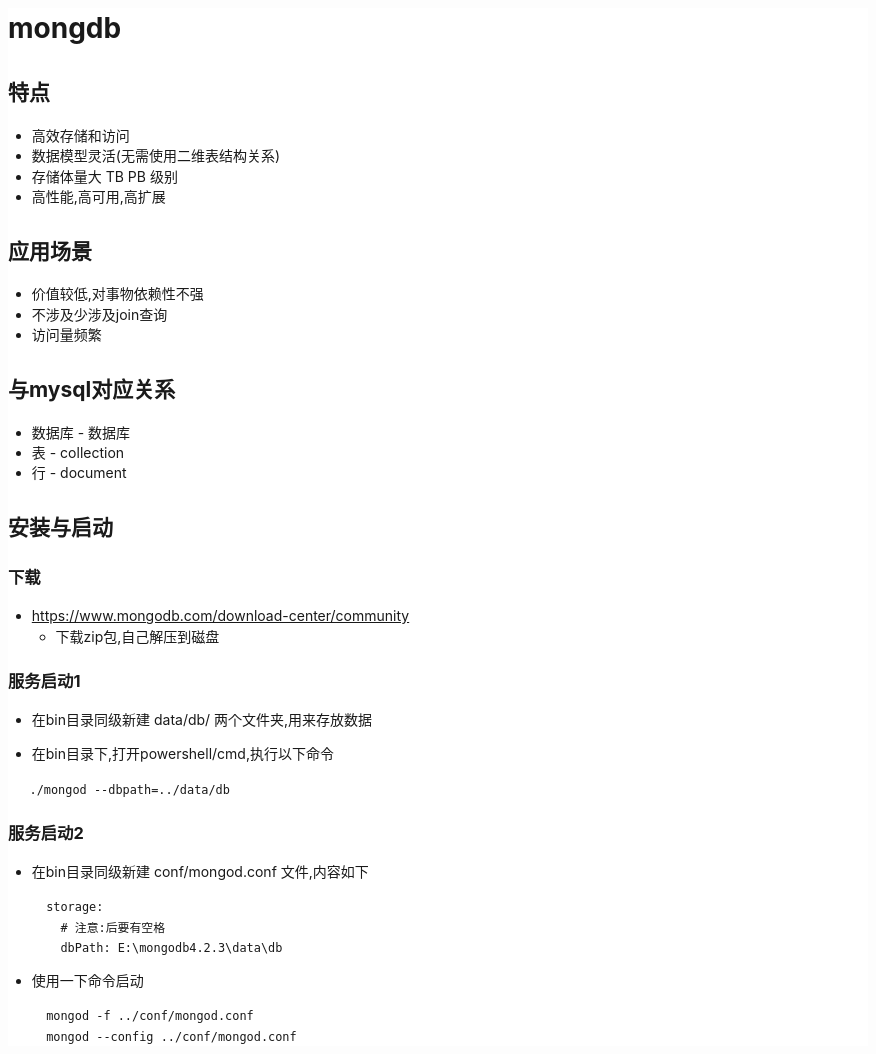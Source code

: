 # mongdb

## 特点

- 高效存储和访问
- 数据模型灵活(无需使用二维表结构关系)
- 存储体量大 TB PB 级别
- 高性能,高可用,高扩展

## 应用场景

- 价值较低,对事物依赖性不强
- 不涉及少涉及join查询
- 访问量频繁

## 与mysql对应关系

- 数据库 - 数据库
- 表 - collection
- 行 - document

## 安装与启动

### 下载

- <https://www.mongodb.com/download-center/community>
  - 下载zip包,自己解压到磁盘

### 服务启动1

- 在bin目录同级新建 data/db/ 两个文件夹,用来存放数据

- 在bin目录下,打开powershell/cmd,执行以下命令

```shell
   ./mongod --dbpath=../data/db
```

### 服务启动2

- 在bin目录同级新建 conf/mongod.conf 文件,内容如下
  
  ```shell
    storage:
      # 注意:后要有空格
      dbPath: E:\mongodb4.2.3\data\db
  ```

- 使用一下命令启动
  
  ```shell
    mongod -f ../conf/mongod.conf
    mongod --config ../conf/mongod.conf
  ```
